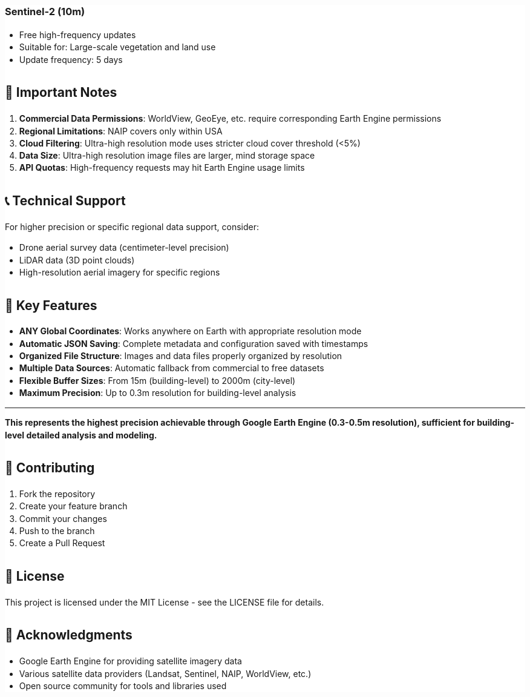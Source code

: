 ### Sentinel-2 (10m)
- Free high-frequency updates
- Suitable for: Large-scale vegetation and land use
- Update frequency: 5 days

## 🚨 Important Notes

1. **Commercial Data Permissions**: WorldView, GeoEye, etc. require corresponding Earth Engine permissions
2. **Regional Limitations**: NAIP covers only within USA
3. **Cloud Filtering**: Ultra-high resolution mode uses stricter cloud cover threshold (<5%)
4. **Data Size**: Ultra-high resolution image files are larger, mind storage space
5. **API Quotas**: High-frequency requests may hit Earth Engine usage limits

## 📞 Technical Support

For higher precision or specific regional data support, consider:
- Drone aerial survey data (centimeter-level precision)
- LiDAR data (3D point clouds)
- High-resolution aerial imagery for specific regions

## 🎯 Key Features

- **ANY Global Coordinates**: Works anywhere on Earth with appropriate resolution mode
- **Automatic JSON Saving**: Complete metadata and configuration saved with timestamps
- **Organized File Structure**: Images and data files properly organized by resolution
- **Multiple Data Sources**: Automatic fallback from commercial to free datasets
- **Flexible Buffer Sizes**: From 15m (building-level) to 2000m (city-level)
- **Maximum Precision**: Up to 0.3m resolution for building-level analysis

---

**This represents the highest precision achievable through Google Earth Engine (0.3-0.5m resolution), sufficient for building-level detailed analysis and modeling.**

## 🤝 Contributing

1. Fork the repository
2. Create your feature branch
3. Commit your changes
4. Push to the branch
5. Create a Pull Request

## 📄 License

This project is licensed under the MIT License - see the LICENSE file for details.

## 🙏 Acknowledgments

- Google Earth Engine for providing satellite imagery data
- Various satellite data providers (Landsat, Sentinel, NAIP, WorldView, etc.)
- Open source community for tools and libraries used